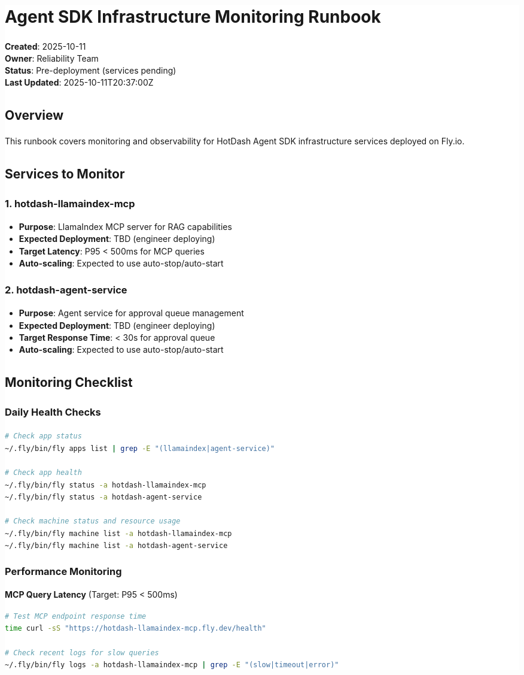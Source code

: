 # Agent SDK Infrastructure Monitoring Runbook

**Created**: 2025-10-11  
**Owner**: Reliability Team  
**Status**: Pre-deployment (services pending)  
**Last Updated**: 2025-10-11T20:37:00Z

## Overview

This runbook covers monitoring and observability for HotDash Agent SDK infrastructure services deployed on Fly.io.

## Services to Monitor

### 1. hotdash-llamaindex-mcp

- **Purpose**: LlamaIndex MCP server for RAG capabilities
- **Expected Deployment**: TBD (engineer deploying)
- **Target Latency**: P95 < 500ms for MCP queries
- **Auto-scaling**: Expected to use auto-stop/auto-start

### 2. hotdash-agent-service

- **Purpose**: Agent service for approval queue management
- **Expected Deployment**: TBD (engineer deploying)
- **Target Response Time**: < 30s for approval queue
- **Auto-scaling**: Expected to use auto-stop/auto-start

## Monitoring Checklist

### Daily Health Checks

```bash
# Check app status
~/.fly/bin/fly apps list | grep -E "(llamaindex|agent-service)"

# Check app health
~/.fly/bin/fly status -a hotdash-llamaindex-mcp
~/.fly/bin/fly status -a hotdash-agent-service

# Check machine status and resource usage
~/.fly/bin/fly machine list -a hotdash-llamaindex-mcp
~/.fly/bin/fly machine list -a hotdash-agent-service
```

### Performance Monitoring

**MCP Query Latency** (Target: P95 < 500ms)

```bash
# Test MCP endpoint response time
time curl -sS "https://hotdash-llamaindex-mcp.fly.dev/health"

# Check recent logs for slow queries
~/.fly/bin/fly logs -a hotdash-llamaindex-mcp | grep -E "(slow|timeout|error)"
```
